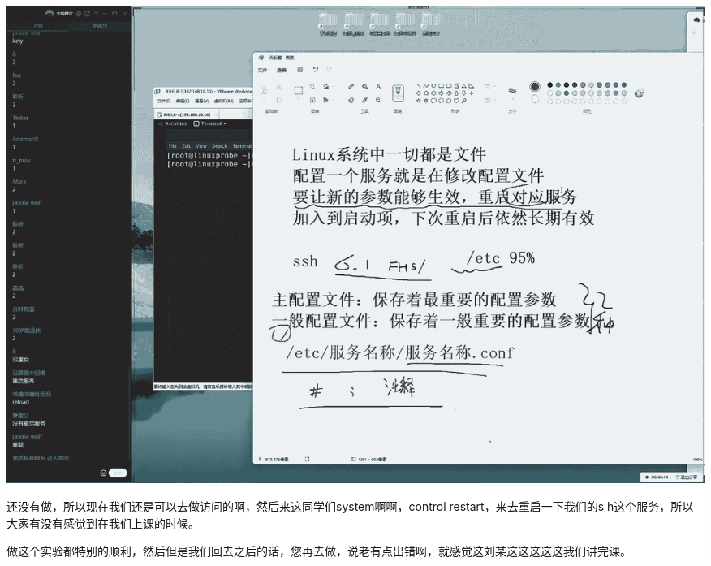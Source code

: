 ![](img/7dde111767c722ed1ef71e138505803c_23.png)

还没有做，所以现在我们还是可以去做访问的啊，然后来这同学们system啊啊，control restart，来去重启一下我们的s h这个服务，所以大家有没有感觉到在我们上课的时候。

做这个实验都特别的顺利，然后但是我们回去之后的话，您再去做，说老有点出错啊，就感觉这刘某这这这这这我们讲完课。


